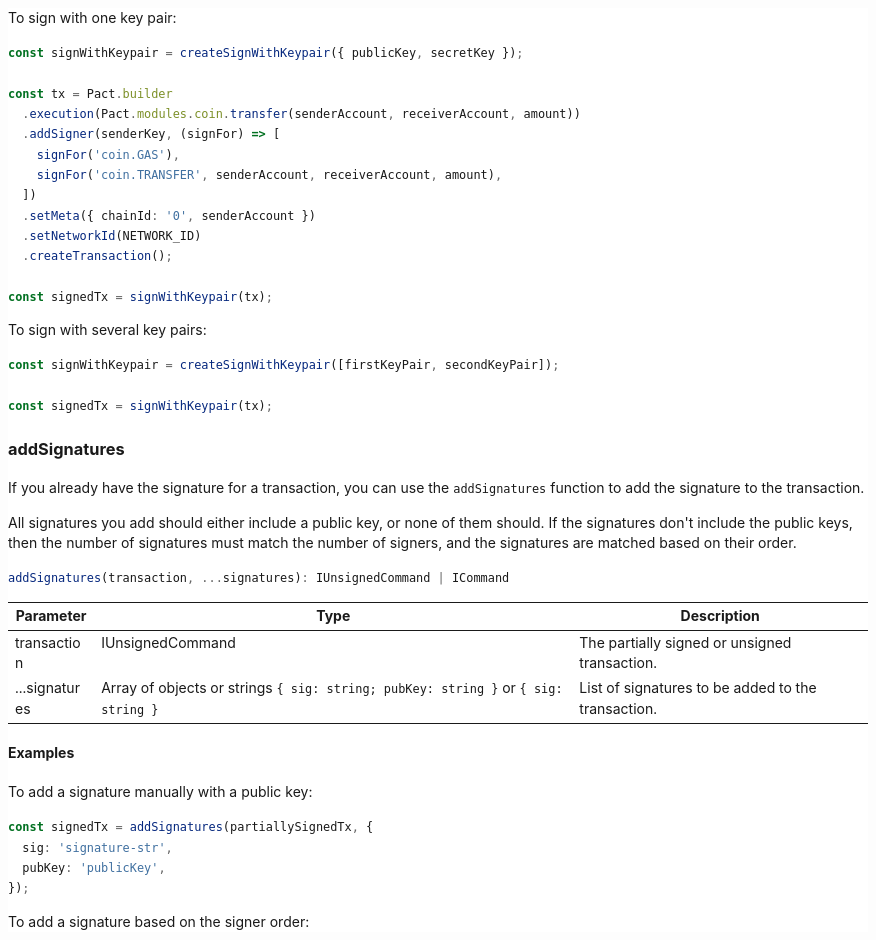 To sign with one key pair:

```typescript
const signWithKeypair = createSignWithKeypair({ publicKey, secretKey });

const tx = Pact.builder
  .execution(Pact.modules.coin.transfer(senderAccount, receiverAccount, amount))
  .addSigner(senderKey, (signFor) => [
    signFor('coin.GAS'),
    signFor('coin.TRANSFER', senderAccount, receiverAccount, amount),
  ])
  .setMeta({ chainId: '0', senderAccount })
  .setNetworkId(NETWORK_ID)
  .createTransaction();

const signedTx = signWithKeypair(tx);
```

To sign with several key pairs:

```typescript
const signWithKeypair = createSignWithKeypair([firstKeyPair, secondKeyPair]);

const signedTx = signWithKeypair(tx);
```

### addSignatures

If you already have the signature for a transaction, you can use the `addSignatures` function to add the signature to the transaction.

All signatures you add should either include a public key, or none of them should. If the signatures don't include the public keys, then the number of signatures must match the number of signers, and the signatures are matched based on their order.

```typescript
addSignatures(transaction, ...signatures): IUnsignedCommand | ICommand
```

| Parameter | Type | Description |
| --- | --- | --- |
| transaction | IUnsignedCommand | The partially signed or unsigned transaction. |
| ...signatures | Array of objects or strings `{ sig: string; pubKey: string }` or `{ sig: string }`| List of signatures to be added to the transaction. |

#### Examples

To add a signature manually with a public key:

```typescript
const signedTx = addSignatures(partiallySignedTx, {
  sig: 'signature-str',
  pubKey: 'publicKey',
});
```

To add a signature based on the signer order:


  [requestKey: IBase64Url]: Promise<ICommandResult>